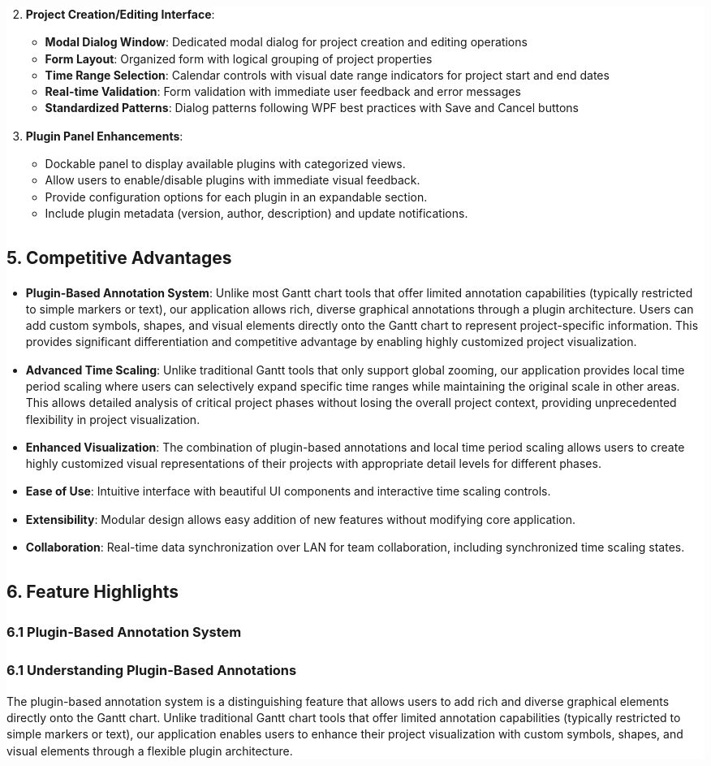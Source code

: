 2. **Project Creation/Editing Interface**:
   - **Modal Dialog Window**: Dedicated modal dialog for project creation and editing operations
   - **Form Layout**: Organized form with logical grouping of project properties
   - **Time Range Selection**: Calendar controls with visual date range indicators for project start and end dates
   - **Real-time Validation**: Form validation with immediate user feedback and error messages
   - **Standardized Patterns**: Dialog patterns following WPF best practices with Save and Cancel buttons

3. **Plugin Panel Enhancements**:
   - Dockable panel to display available plugins with categorized views.
   - Allow users to enable/disable plugins with immediate visual feedback.
   - Provide configuration options for each plugin in an expandable section.
   - Include plugin metadata (version, author, description) and update notifications.



## 5. Competitive Advantages

- **Plugin-Based Annotation System**: Unlike most Gantt chart tools that offer limited annotation capabilities (typically restricted to simple markers or text), our application allows rich, diverse graphical annotations through a plugin architecture. Users can add custom symbols, shapes, and visual elements directly onto the Gantt chart to represent project-specific information. This provides significant differentiation and competitive advantage by enabling highly customized project visualization.

- **Advanced Time Scaling**: Unlike traditional Gantt tools that only support global zooming, our application provides local time period scaling where users can selectively expand specific time ranges while maintaining the original scale in other areas. This allows detailed analysis of critical project phases without losing the overall project context, providing unprecedented flexibility in project visualization.

- **Enhanced Visualization**: The combination of plugin-based annotations and local time period scaling allows users to create highly customized visual representations of their projects with appropriate detail levels for different phases.
- **Ease of Use**: Intuitive interface with beautiful UI components and interactive time scaling controls.
- **Extensibility**: Modular design allows easy addition of new features without modifying core application.
- **Collaboration**: Real-time data synchronization over LAN for team collaboration, including synchronized time scaling states.

## 6. Feature Highlights

### 6.1 Plugin-Based Annotation System

### 6.1 Understanding Plugin-Based Annotations

The plugin-based annotation system is a distinguishing feature that allows users to add rich and diverse graphical elements directly onto the Gantt chart. Unlike traditional Gantt chart tools that offer limited annotation capabilities (typically restricted to simple markers or text), our application enables users to enhance their project visualization with custom symbols, shapes, and visual elements through a flexible plugin architecture.
